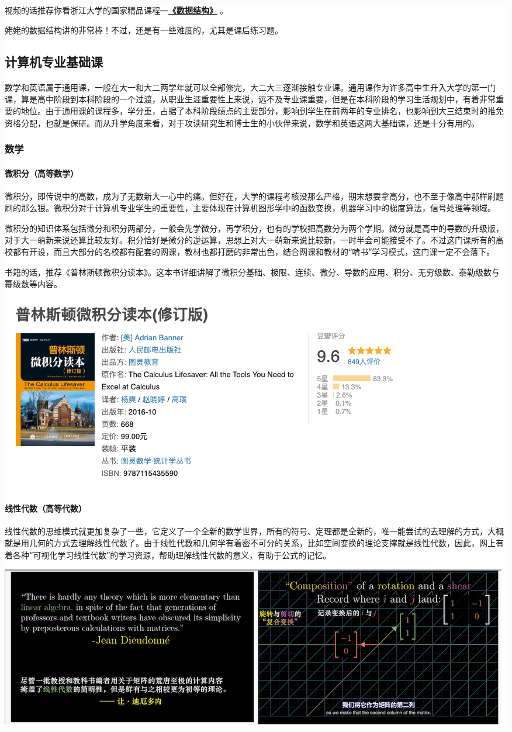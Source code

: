 视频的话推荐你看浙江大学的国家精品课程—**[《数据结构》](https://www.icourse163.org/course/ZJU-93001#/info)** 。

姥姥的数据结构讲的非常棒！不过，还是有一些难度的，尤其是课后练习题。

## 计算机专业基础课

数学和英语属于通用课，一般在大一和大二两学年就可以全部修完，大二大三逐渐接触专业课。通用课作为许多高中生升入大学的第一门课，算是高中阶段到本科阶段的一个过渡，从职业生涯重要性上来说，远不及专业课重要，但是在本科阶段的学习生活规划中，有着非常重要的地位。由于通用课的课程多，学分重，占据了本科阶段绩点的主要部分，影响到学生在前两年的专业排名，也影响到大三结束时的推免资格分配，也就是保研。而从升学角度来看，对于攻读研究生和博士生的小伙伴来说，数学和英语这两大基础课，还是十分有用的。

### 数学

#### 微积分（高等数学）

微积分，即传说中的高数，成为了无数新大一心中的痛。但好在，大学的课程考核没那么严格，期末想要拿高分，也不至于像高中那样刷题刷的那么狠。微积分对于计算机专业学生的重要性，主要体现在计算机图形学中的函数变换，机器学习中的梯度算法，信号处理等领域。

微积分的知识体系包括微分和积分两部分，一般会先学微分，再学积分，也有的学校把高数分为两个学期。微分就是高中的导数的升级版，对于大一萌新来说还算比较友好。积分恰好是微分的逆运算，思想上对大一萌新来说比较新，一时半会可能接受不了。不过这门课所有的高校都有开设，而且大部分的名校都有配套的网课，教材也都打磨的非常出色，结合网课和教材的“啃书”学习模式，这门课一定不会落下。

书籍的话，推荐《普林斯顿微积分读本》。这本书详细讲解了微积分基础、极限、连续、微分、导数的应用、积分、无穷级数、泰勒级数与幂级数等内容。

![](./images/generated/booksimage-20220409155056751.png)

#### 线性代数（高等代数）

线性代数的思维模式就更加复杂了一些，它定义了一个全新的数学世界，所有的符号、定理都是全新的，唯一能尝试的去理解的方式，大概就是用几何的方式去理解线性代数了。由于线性代数和几何学有着密不可分的关系，比如空间变换的理论支撑就是线性代数，因此，网上有着各种“可视化学习线性代数”的学习资源，帮助理解线性代数的意义，有助于公式的记忆。

![](./images/generated/booksimage-20220409153940473.png)
